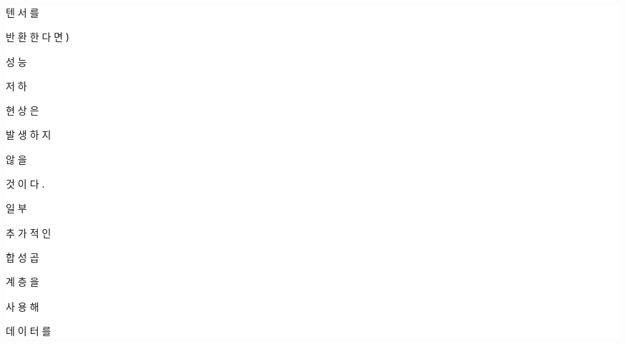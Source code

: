 텐
서
를
 
반
환
한
다
면
)
 
성
능
 
저
하
 
현
상
은
 
발
생
하
지
 
않
을
 
것
이
다
.




일
부
 
추
가
적
인
 
합
성
곱
 
계
층
을
 
사
용
해
 
데
이
터
를
 